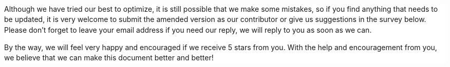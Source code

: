 Although we have tried our best to optimize, it is still possible that we make some mistakes, so if you find anything that needs to be updated, it is very welcome to submit the amended version as our contributor or give us suggestions in the survey below. Please don’t forget to leave your email address if you need our reply, we will reply to you as soon as we can.

By the way, we will feel very happy and encouraged if we receive 5 stars from you. With the help and encouragement from you, we believe that we can make this document better and better!


<iframe style="height: 600px; width: 700px; margin: 10px 0 10px;" allowTransparency="true" src="https://www.research.net/r/Seeeduino" frameborder="0"></iframe>
